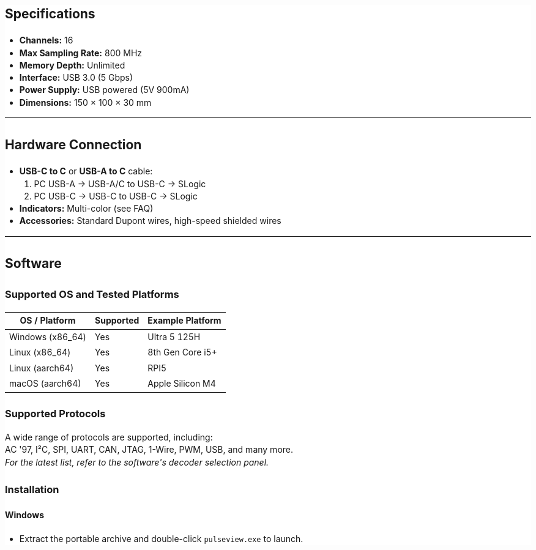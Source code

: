 
## Specifications

- **Channels:** 16
- **Max Sampling Rate:** 800 MHz
- **Memory Depth:** Unlimited
- **Interface:** USB 3.0 (5 Gbps)
- **Power Supply:** USB powered (5V 900mA)
- **Dimensions:** 150 × 100 × 30 mm

---

## Hardware Connection

- **USB-C to C** or **USB-A to C** cable:
    1. PC USB-A → USB-A/C to USB-C → SLogic
    2. PC USB-C → USB-C to USB-C → SLogic
- **Indicators:** Multi-color (see FAQ)
- **Accessories:** Standard Dupont wires, high-speed shielded wires

---

## Software

### Supported OS and Tested Platforms

| OS / Platform      | Supported | Example Platform           |
|--------------------|-----------|---------------------------|
| Windows (x86_64)   | Yes       | Ultra 5 125H              |
| Linux (x86_64)     | Yes       | 8th Gen Core i5+          |
| Linux (aarch64)    | Yes       | RPI5                      |
| macOS (aarch64)    | Yes       | Apple Silicon M4          |

### Supported Protocols

A wide range of protocols are supported, including:  
AC '97, I²C, SPI, UART, CAN, JTAG, 1-Wire, PWM, USB, and many more.  
*For the latest list, refer to the software's decoder selection panel.*

### Installation

#### Windows

- Extract the portable archive and double-click `pulseview.exe` to launch.
